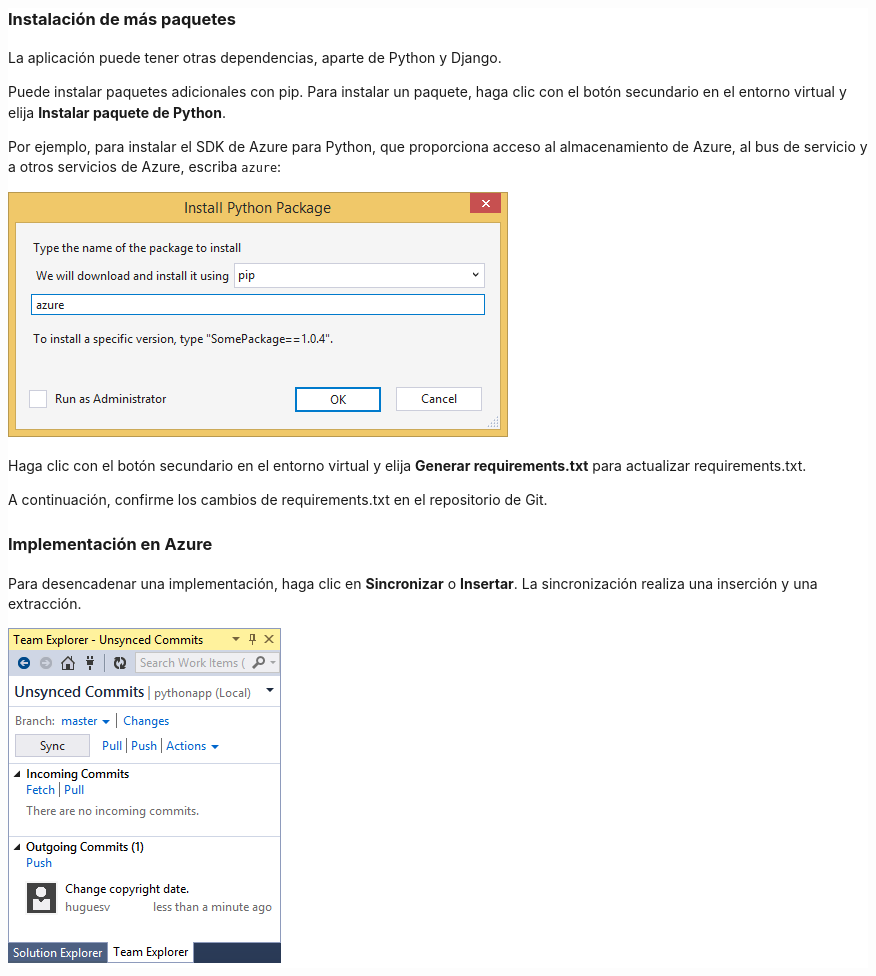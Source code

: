 ### Instalación de más paquetes

La aplicación puede tener otras dependencias, aparte de Python y Django.

Puede instalar paquetes adicionales con pip. Para instalar un paquete, haga clic con el botón secundario en el entorno virtual y elija **Instalar paquete de Python**.

Por ejemplo, para instalar el SDK de Azure para Python, que proporciona acceso al almacenamiento de Azure, al bus de servicio y a otros servicios de Azure, escriba `azure`:

![](./media/web-sites-python-create-deploy-django-app/ptvs-install-package-dialog.png)

Haga clic con el botón secundario en el entorno virtual y elija **Generar requirements.txt** para actualizar requirements.txt.

A continuación, confirme los cambios de requirements.txt en el repositorio de Git.

### Implementación en Azure

Para desencadenar una implementación, haga clic en **Sincronizar** o **Insertar**. La sincronización realiza una inserción y una extracción.

![](./media/web-sites-python-create-deploy-django-app/ptvs-git-push.png)
